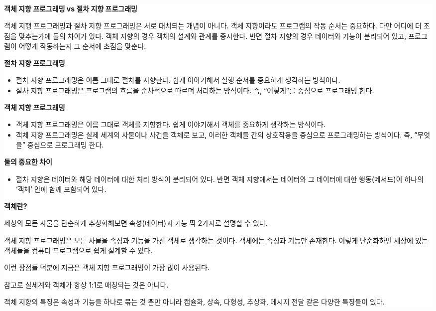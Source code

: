 **객체 지향 프로그래밍 vs 절차 지향 프로그래밍**

객체 지행 프로그래밍과 절차 지향 프로그래밍은 서로 대치되는 개념이 아니다. 객체 지향이라도 프로그램의 작동 순서는 중요하다. 다만 어디에 더 초점을 맞추는가에 둘의 차이가 있다. 객체 지향의 경우 객체의 설계와 관계를 중시한다. 반면 절차 지향의 경우 데이터와 기능이 분리되어 있고, 프로그램이 어떻게 작동하는지 그 순서에 초점을 맞춘다.

**절차 지향 프로그래밍**

- 절차 지향 프로그래밍은 이름 그대로 절차를 지향한다. 쉽게 이야기해서 실행 순서를 중요하게 생각하는 방식이다.
- 절차 지향 프로그래밍은 프로그램의 흐름을 순차적으로 따르며 처리하는 방식이다. 즉, “어떻게”를 중심으로 프로그래밍 한다.

**객체 지향 프로그래밍**

- 객체 지향 프로그래밍은 이름 그대로 객체를 지향한다. 쉽게 이야기해서 객체를 중요하게 생각하는 방식이다.
- 객체 지향 프로그래밍은 실제 세계의 사물이나 사건을 객체로 보고, 이러한 객체들 간의 상호작용을 중심으로 프로그래밍하는 방식이다. 즉, “무엇을” 중심으로 프로그래밍 한다.

**둘의 중요한 차이**

- 절차 지향은 데이터와 해당 데이터에 대한 처리 방식이 분리되어 있다. 반면 객체 지향에서는 데이터와 그 데이터에 대한 행동(메서드)이 하나의 ‘객체’ 안에 함께 포함되어 있다.

**객체란?**

세상의 모든 사물을 단순하게 추상화해보면 속성(데이터)과 기능 딱 2가지로 설명할 수 있다.

객체 지향 프로그래밍은 모든 사물을 속성과 기능을 가진 객체로 생각하는 것이다. 객체에는 속성과 기능만 존재한다. 이렇게 단순화하면 세상에 있는 객체들을 컴퓨터 프로그램으로 쉽게 설계할 수 있다.

이런 장점들 덕분에 지금은 객체 지향 프로그래밍이 가장 많이 사용된다.

참고로 실세계와 객체가 항상 1:1로 매칭되는 것은 아니다.

객체 지향의 특징은 속성과 기능을 하나로 묶는 것 뿐만 아니라 캡슐화, 상속, 다형성, 추상화, 메시지 전달 같은 다양한 특징들이 있다.